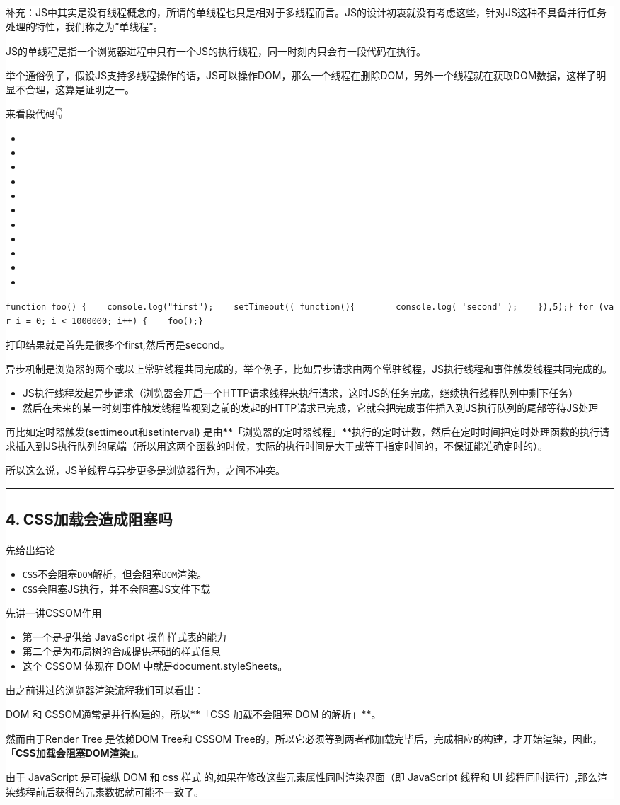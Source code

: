 补充：JS中其实是没有线程概念的，所谓的单线程也只是相对于多线程而言。JS的设计初衷就没有考虑这些，针对JS这种不具备并行任务处理的特性，我们称之为“单线程”。

JS的单线程是指一个浏览器进程中只有一个JS的执行线程，同一时刻内只会有一段代码在执行。

举个通俗例子，假设JS支持多线程操作的话，JS可以操作DOM，那么一个线程在删除DOM，另外一个线程就在获取DOM数据，这样子明显不合理，这算是证明之一。

来看段代码👇

- 
- 
- 
- 
- 
- 
- 
- 
- 
- 
- 

```
function foo() {    console.log("first");    setTimeout(( function(){        console.log( 'second' );    }),5);} for (var i = 0; i < 1000000; i++) {    foo();}
```

打印结果就是首先是很多个first,然后再是second。

异步机制是浏览器的两个或以上常驻线程共同完成的，举个例子，比如异步请求由两个常驻线程，JS执行线程和事件触发线程共同完成的。

- JS执行线程发起异步请求（浏览器会开启一个HTTP请求线程来执行请求，这时JS的任务完成，继续执行线程队列中剩下任务）
- 然后在未来的某一时刻事件触发线程监视到之前的发起的HTTP请求已完成，它就会把完成事件插入到JS执行队列的尾部等待JS处理

再比如定时器触发(settimeout和setinterval) 是由**「浏览器的定时器线程」**执行的定时计数，然后在定时时间把定时处理函数的执行请求插入到JS执行队列的尾端（所以用这两个函数的时候，实际的执行时间是大于或等于指定时间的，不保证能准确定时的）。

所以这么说，JS单线程与异步更多是浏览器行为，之间不冲突。

------

## 4. CSS加载会造成阻塞吗

先给出结论

- `CSS`不会阻塞`DOM`解析，但会阻塞`DOM`渲染。
- `CSS`会阻塞JS执行，并不会阻塞JS文件下载

先讲一讲CSSOM作用

- 第一个是提供给 JavaScript 操作样式表的能力
- 第二个是为布局树的合成提供基础的样式信息
- 这个 CSSOM 体现在 DOM 中就是document.styleSheets。

由之前讲过的浏览器渲染流程我们可以看出：

DOM 和 CSSOM通常是并行构建的，所以**「CSS 加载不会阻塞 DOM 的解析」**。

然而由于Render Tree 是依赖DOM Tree和 CSSOM Tree的，所以它必须等到两者都加载完毕后，完成相应的构建，才开始渲染，因此，**「CSS加载会阻塞DOM渲染」**。

由于 JavaScript 是可操纵 DOM 和 css 样式 的,如果在修改这些元素属性同时渲染界面（即 JavaScript 线程和 UI 线程同时运行）,那么渲染线程前后获得的元素数据就可能不一致了。
